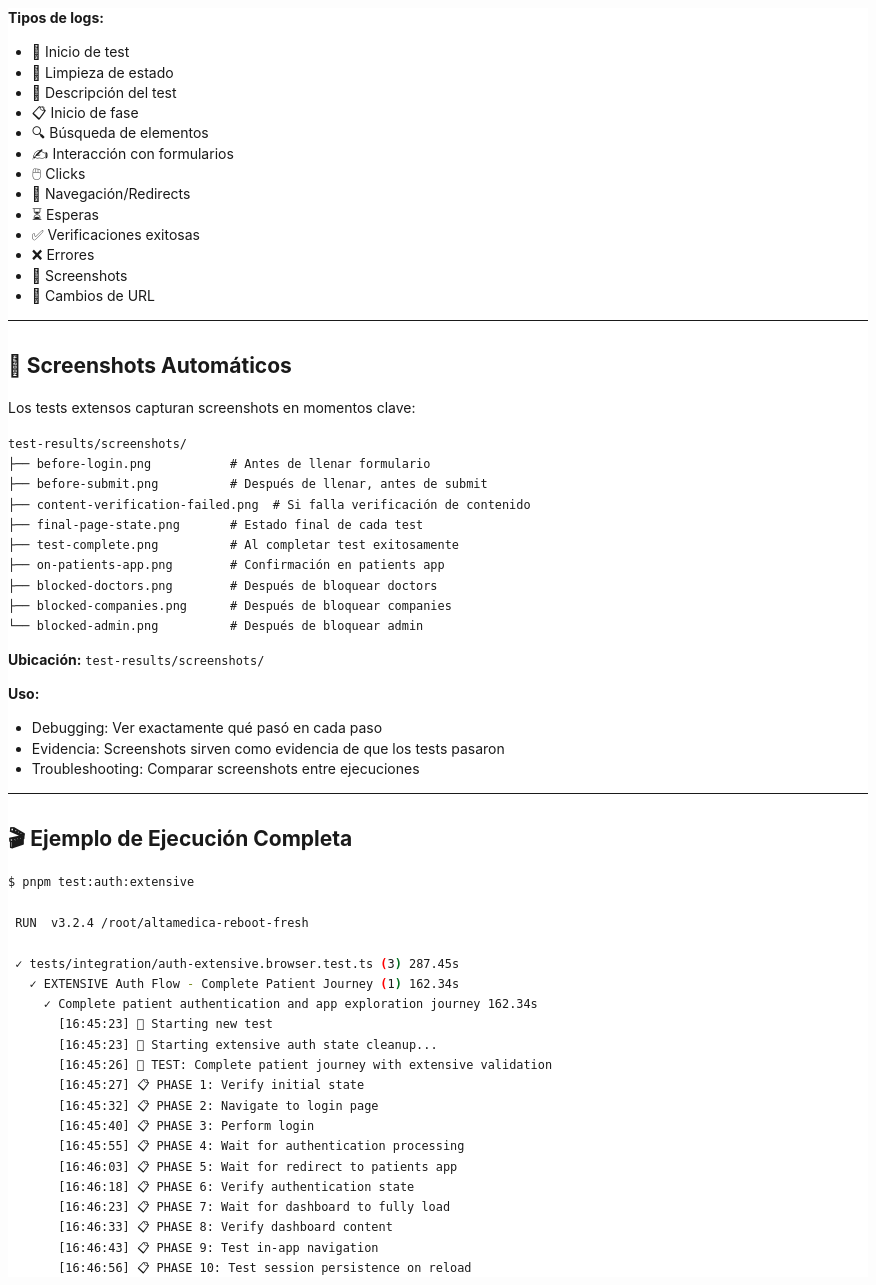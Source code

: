 **Tipos de logs:**
- 🚀 Inicio de test
- 🧹 Limpieza de estado
- 🎯 Descripción del test
- 📋 Inicio de fase
- 🔍 Búsqueda de elementos
- ✍️ Interacción con formularios
- 🖱️ Clicks
- 🔄 Navegación/Redirects
- ⏳ Esperas
- ✅ Verificaciones exitosas
- ❌ Errores
- 📸 Screenshots
- 📍 Cambios de URL

---

## 📸 Screenshots Automáticos

Los tests extensos capturan screenshots en momentos clave:

```
test-results/screenshots/
├── before-login.png           # Antes de llenar formulario
├── before-submit.png          # Después de llenar, antes de submit
├── content-verification-failed.png  # Si falla verificación de contenido
├── final-page-state.png       # Estado final de cada test
├── test-complete.png          # Al completar test exitosamente
├── on-patients-app.png        # Confirmación en patients app
├── blocked-doctors.png        # Después de bloquear doctors
├── blocked-companies.png      # Después de bloquear companies
└── blocked-admin.png          # Después de bloquear admin
```

**Ubicación:** `test-results/screenshots/`

**Uso:**
- Debugging: Ver exactamente qué pasó en cada paso
- Evidencia: Screenshots sirven como evidencia de que los tests pasaron
- Troubleshooting: Comparar screenshots entre ejecuciones

---

## 🎬 Ejemplo de Ejecución Completa

```bash
$ pnpm test:auth:extensive

 RUN  v3.2.4 /root/altamedica-reboot-fresh

 ✓ tests/integration/auth-extensive.browser.test.ts (3) 287.45s
   ✓ EXTENSIVE Auth Flow - Complete Patient Journey (1) 162.34s
     ✓ Complete patient authentication and app exploration journey 162.34s
       [16:45:23] 🚀 Starting new test
       [16:45:23] 🧹 Starting extensive auth state cleanup...
       [16:45:26] 🎯 TEST: Complete patient journey with extensive validation
       [16:45:27] 📋 PHASE 1: Verify initial state
       [16:45:32] 📋 PHASE 2: Navigate to login page
       [16:45:40] 📋 PHASE 3: Perform login
       [16:45:55] 📋 PHASE 4: Wait for authentication processing
       [16:46:03] 📋 PHASE 5: Wait for redirect to patients app
       [16:46:18] 📋 PHASE 6: Verify authentication state
       [16:46:23] 📋 PHASE 7: Wait for dashboard to fully load
       [16:46:33] 📋 PHASE 8: Verify dashboard content
       [16:46:43] 📋 PHASE 9: Test in-app navigation
       [16:46:56] 📋 PHASE 10: Test session persistence on reload
```